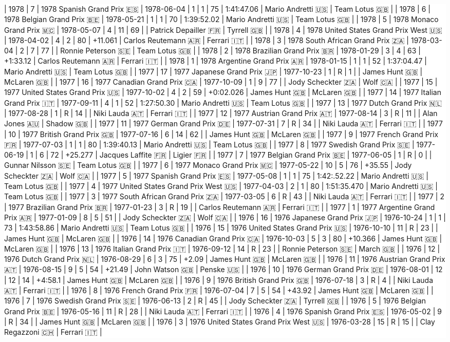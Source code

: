 | 1978 | 7 | 1978 Spanish Grand Prix 🇪🇸 | 1978-06-04 | 1 | 1 | 75 | 1:41:47.06 | Mario Andretti 🇺🇸 | Team Lotus 🇬🇧 |
| 1978 | 6 | 1978 Belgian Grand Prix 🇧🇪 | 1978-05-21 | 1 | 1 | 70 | 1:39:52.02 | Mario Andretti 🇺🇸 | Team Lotus 🇬🇧 |
| 1978 | 5 | 1978 Monaco Grand Prix 🇲🇨 | 1978-05-07 | 4 | 11 | 69 |   | Patrick Depailler 🇫🇷 | Tyrrell 🇬🇧 |
| 1978 | 4 | 1978 United States Grand Prix West 🇺🇸 | 1978-04-02 | 4 | 2 | 80 | +11.061 | Carlos Reutemann 🇦🇷 | Ferrari 🇮🇹 |
| 1978 | 3 | 1978 South African Grand Prix 🇿🇦 | 1978-03-04 | 2 | 7 | 77 |   | Ronnie Peterson 🇸🇪 | Team Lotus 🇬🇧 |
| 1978 | 2 | 1978 Brazilian Grand Prix 🇧🇷 | 1978-01-29 | 3 | 4 | 63 | +1:33.12 | Carlos Reutemann 🇦🇷 | Ferrari 🇮🇹 |
| 1978 | 1 | 1978 Argentine Grand Prix 🇦🇷 | 1978-01-15 | 1 | 1 | 52 | 1:37:04.47 | Mario Andretti 🇺🇸 | Team Lotus 🇬🇧 |
| 1977 | 17 | 1977 Japanese Grand Prix 🇯🇵 | 1977-10-23 | 1 | R | 1 |   | James Hunt 🇬🇧 | McLaren 🇬🇧 |
| 1977 | 16 | 1977 Canadian Grand Prix 🇨🇦 | 1977-10-09 | 1 | 9 | 77 |   | Jody Scheckter 🇿🇦 | Wolf 🇨🇦 |
| 1977 | 15 | 1977 United States Grand Prix 🇺🇸 | 1977-10-02 | 4 | 2 | 59 | +0:02.026 | James Hunt 🇬🇧 | McLaren 🇬🇧 |
| 1977 | 14 | 1977 Italian Grand Prix 🇮🇹 | 1977-09-11 | 4 | 1 | 52 | 1:27:50.30 | Mario Andretti 🇺🇸 | Team Lotus 🇬🇧 |
| 1977 | 13 | 1977 Dutch Grand Prix 🇳🇱 | 1977-08-28 | 1 | R | 14 |   | Niki Lauda 🇦🇹 | Ferrari 🇮🇹 |
| 1977 | 12 | 1977 Austrian Grand Prix 🇦🇹 | 1977-08-14 | 3 | R | 11 |   | Alan Jones 🇦🇺 | Shadow 🇬🇧 |
| 1977 | 11 | 1977 German Grand Prix 🇩🇪 | 1977-07-31 | 7 | R | 34 |   | Niki Lauda 🇦🇹 | Ferrari 🇮🇹 |
| 1977 | 10 | 1977 British Grand Prix 🇬🇧 | 1977-07-16 | 6 | 14 | 62 |   | James Hunt 🇬🇧 | McLaren 🇬🇧 |
| 1977 | 9 | 1977 French Grand Prix 🇫🇷 | 1977-07-03 | 1 | 1 | 80 | 1:39:40.13 | Mario Andretti 🇺🇸 | Team Lotus 🇬🇧 |
| 1977 | 8 | 1977 Swedish Grand Prix 🇸🇪 | 1977-06-19 | 1 | 6 | 72 | +25.277 | Jacques Laffite 🇫🇷 | Ligier 🇫🇷 |
| 1977 | 7 | 1977 Belgian Grand Prix 🇧🇪 | 1977-06-05 | 1 | R | 0 |   | Gunnar Nilsson 🇸🇪 | Team Lotus 🇬🇧 |
| 1977 | 6 | 1977 Monaco Grand Prix 🇲🇨 | 1977-05-22 | 10 | 5 | 76 | +35.55 | Jody Scheckter 🇿🇦 | Wolf 🇨🇦 |
| 1977 | 5 | 1977 Spanish Grand Prix 🇪🇸 | 1977-05-08 | 1 | 1 | 75 | 1:42:.52.22 | Mario Andretti 🇺🇸 | Team Lotus 🇬🇧 |
| 1977 | 4 | 1977 United States Grand Prix West 🇺🇸 | 1977-04-03 | 2 | 1 | 80 | 1:51:35.470 | Mario Andretti 🇺🇸 | Team Lotus 🇬🇧 |
| 1977 | 3 | 1977 South African Grand Prix 🇿🇦 | 1977-03-05 | 6 | R | 43 |   | Niki Lauda 🇦🇹 | Ferrari 🇮🇹 |
| 1977 | 2 | 1977 Brazilian Grand Prix 🇧🇷 | 1977-01-23 | 3 | R | 19 |   | Carlos Reutemann 🇦🇷 | Ferrari 🇮🇹 |
| 1977 | 1 | 1977 Argentine Grand Prix 🇦🇷 | 1977-01-09 | 8 | 5 | 51 |   | Jody Scheckter 🇿🇦 | Wolf 🇨🇦 |
| 1976 | 16 | 1976 Japanese Grand Prix 🇯🇵 | 1976-10-24 | 1 | 1 | 73 | 1:43:58.86 | Mario Andretti 🇺🇸 | Team Lotus 🇬🇧 |
| 1976 | 15 | 1976 United States Grand Prix 🇺🇸 | 1976-10-10 | 11 | R | 23 |   | James Hunt 🇬🇧 | McLaren 🇬🇧 |
| 1976 | 14 | 1976 Canadian Grand Prix 🇨🇦 | 1976-10-03 | 5 | 3 | 80 | +10.366 | James Hunt 🇬🇧 | McLaren 🇬🇧 |
| 1976 | 13 | 1976 Italian Grand Prix 🇮🇹 | 1976-09-12 | 14 | R | 23 |   | Ronnie Peterson 🇸🇪 | March 🇬🇧 |
| 1976 | 12 | 1976 Dutch Grand Prix 🇳🇱 | 1976-08-29 | 6 | 3 | 75 | +2.09 | James Hunt 🇬🇧 | McLaren 🇬🇧 |
| 1976 | 11 | 1976 Austrian Grand Prix 🇦🇹 | 1976-08-15 | 9 | 5 | 54 | +21.49 | John Watson 🇬🇧 | Penske 🇺🇸 |
| 1976 | 10 | 1976 German Grand Prix 🇩🇪 | 1976-08-01 | 12 | 12 | 14 | +4:58.1 | James Hunt 🇬🇧 | McLaren 🇬🇧 |
| 1976 | 9 | 1976 British Grand Prix 🇬🇧 | 1976-07-18 | 3 | R | 4 |   | Niki Lauda 🇦🇹 | Ferrari 🇮🇹 |
| 1976 | 8 | 1976 French Grand Prix 🇫🇷 | 1976-07-04 | 7 | 5 | 54 | +43.92 | James Hunt 🇬🇧 | McLaren 🇬🇧 |
| 1976 | 7 | 1976 Swedish Grand Prix 🇸🇪 | 1976-06-13 | 2 | R | 45 |   | Jody Scheckter 🇿🇦 | Tyrrell 🇬🇧 |
| 1976 | 5 | 1976 Belgian Grand Prix 🇧🇪 | 1976-05-16 | 11 | R | 28 |   | Niki Lauda 🇦🇹 | Ferrari 🇮🇹 |
| 1976 | 4 | 1976 Spanish Grand Prix 🇪🇸 | 1976-05-02 | 9 | R | 34 |   | James Hunt 🇬🇧 | McLaren 🇬🇧 |
| 1976 | 3 | 1976 United States Grand Prix West 🇺🇸 | 1976-03-28 | 15 | R | 15 |   | Clay Regazzoni 🇨🇭 | Ferrari 🇮🇹 |